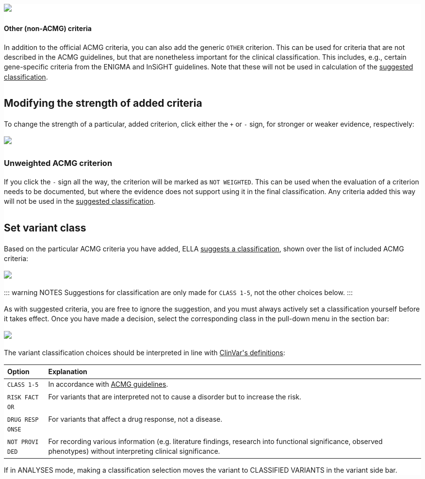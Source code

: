 <div class="figure"><img src="./img/add_ACMG.png"></div>

#### Other (non-ACMG) criteria

In addition to the official ACMG criteria, you can also add the generic `OTHER` criterion. This can be used for criteria that are not described in the ACMG guidelines, but that are nonetheless important for the clinical classification. This includes, e.g., certain gene-specific criteria from the ENIGMA and InSiGHT guidelines. Note that these will not be used in calculation of the [suggested classification](#set-variant-class).

## Modifying the strength of added criteria

To change the strength of a particular, added criterion, click either the `+` or `-` sign, for stronger or weaker evidence, respectively:

<div class="figure"><img src="./img/ACMG_change_strength.png"></div>

### Unweighted ACMG criterion 

If you click the `-` sign all the way, the criterion will be marked as `NOT WEIGHTED`. This can be used when the evaluation of a criterion needs to be documented, but where the evidence does not support using it in the final classification. Any criteria added this way will not be used in the [suggested classification](#set-variant-class). 

## Set variant class

Based on the particular ACMG criteria you have added, ELLA [suggests a classification](/manual/acmg-rule-engine.html#generating-suggestions), shown over the list of included ACMG criteria:

<div class="figure"><img src="./img/suggested_class.png"></div>

::: warning NOTES
Suggestions for classification are only made for `CLASS 1-5`, not the other choices below.
:::

As with suggested criteria, you are free to ignore the suggestion, and you must always actively set a classification yourself before it takes effect. Once you have made a decision, select the corresponding class in the pull-down menu in the section bar:

<div class="figure"><img src="./img/select_class.png"></div>

The variant classification choices should be interpreted in line with [ClinVar's definitions](https://www.ncbi.nlm.nih.gov/clinvar/docs/clinsig/): 

Option  | Explanation
:--- | :---
`CLASS 1-5` | In accordance with [ACMG guidelines](https://pubmed.ncbi.nlm.nih.gov/25741868/).
`RISK FACTOR` | For variants that are interpreted not to cause a disorder but to increase the risk.
`DRUG RESPONSE` | For variants that affect a drug response, not a disease.
`NOT PROVIDED` | For recording various information (e.g. literature findings, research into functional significance, observed phenotypes) without interpreting clinical significance.

If in ANALYSES mode, making a classification selection moves the variant to CLASSIFIED VARIANTS in the variant side bar.
